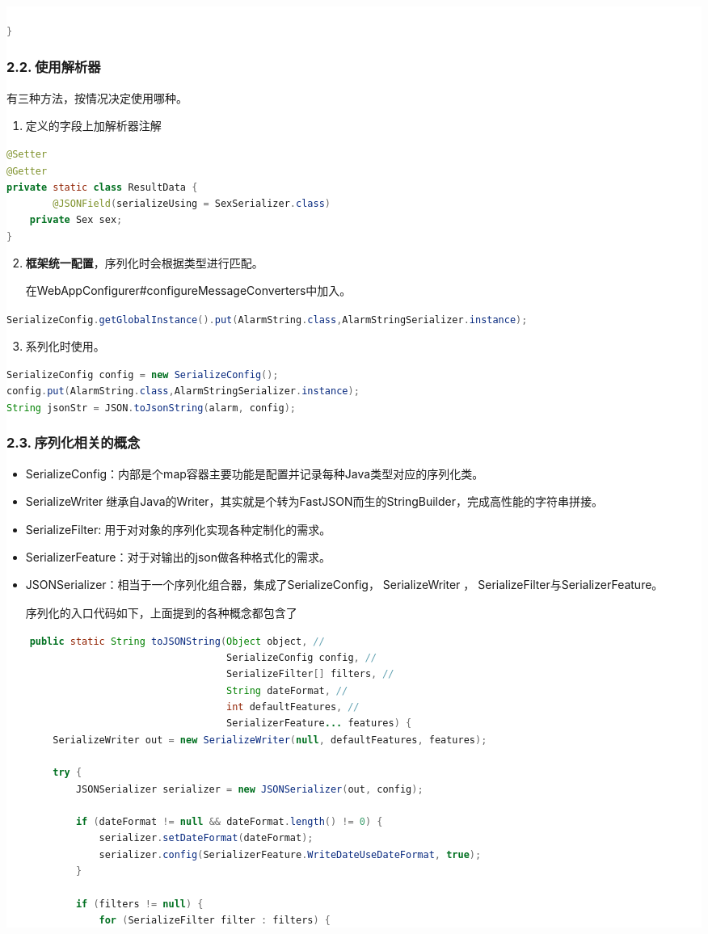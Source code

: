 ```java

}
```

### 2.2. 使用解析器

有三种方法，按情况决定使用哪种。

1. 定义的字段上加解析器注解

```java
@Setter
@Getter
private static class ResultData {
		@JSONField(serializeUsing = SexSerializer.class)
    private Sex sex;
}
```

2. **框架统一配置**，序列化时会根据类型进行匹配。

   在WebAppConfigurer#configureMessageConverters中加入。

```java
SerializeConfig.getGlobalInstance().put(AlarmString.class,AlarmStringSerializer.instance);
```

3. 系列化时使用。

```java
SerializeConfig config = new SerializeConfig();
config.put(AlarmString.class,AlarmStringSerializer.instance);
String jsonStr = JSON.toJsonString(alarm, config);
```

### 2.3. 序列化相关的概念

- SerializeConfig：内部是个map容器主要功能是配置并记录每种Java类型对应的序列化类。

- SerializeWriter 继承自Java的Writer，其实就是个转为FastJSON而生的StringBuilder，完成高性能的字符串拼接。

- SerializeFilter: 用于对对象的序列化实现各种定制化的需求。

- SerializerFeature：对于对输出的json做各种格式化的需求。

- JSONSerializer：相当于一个序列化组合器，集成了SerializeConfig， SerializeWriter ， SerializeFilter与SerializerFeature。

  

  序列化的入口代码如下，上面提到的各种概念都包含了

```java
    public static String toJSONString(Object object, // 
                                      SerializeConfig config, // 
                                      SerializeFilter[] filters, // 
                                      String dateFormat, //
                                      int defaultFeatures, // 
                                      SerializerFeature... features) {
        SerializeWriter out = new SerializeWriter(null, defaultFeatures, features);

        try {
            JSONSerializer serializer = new JSONSerializer(out, config);
            
            if (dateFormat != null && dateFormat.length() != 0) {
                serializer.setDateFormat(dateFormat);
                serializer.config(SerializerFeature.WriteDateUseDateFormat, true);
            }

            if (filters != null) {
                for (SerializeFilter filter : filters) {
```